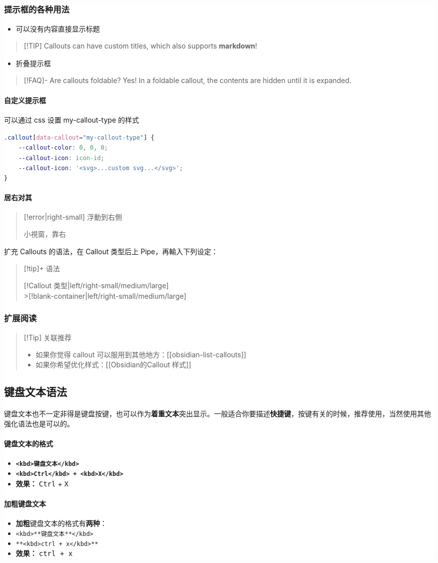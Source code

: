### 提示框的各种用法

- 可以没有内容直接显示标题

> [!TIP] Callouts can have custom titles, which also supports **markdown**!

- 折叠提示框

> [!FAQ]- Are callouts foldable?
> Yes! In a foldable callout, the contents are hidden until it is expanded.

#### 自定义提示框

可以通过 css 设置 my-callout-type 的样式

```css
.callout[data-callout="my-callout-type"] {
    --callout-color: 0, 0, 0;
    --callout-icon: icon-id;
    --callout-icon: '<svg>...custom svg...</svg>';
}
```

#### 居右对其

> [!error|right-small] 浮動到右側
>
> 小視窗，靠右

扩充 Callouts 的语法，在 Callout 类型后上 Pipe，再輸入下列设定：

> [!tip]+ 语法
>
> [!Callout 类型|left/right-small/medium/large] </br> >[!blank-container|left/right-small/medium/large]

### 扩展阅读

>[!Tip] 关联推荐
>- 如果你觉得 callout 可以服用到其他地方：[[obsidian-list-callouts]]
>- 如果你希望优化样式：[[Obsidian的Callout 样式]]

## 键盘文本语法

键盘文本也不一定非得是键盘按键，也可以作为**着重文本**突出显示。一般适合你要描述**快捷键**，按键有关的时候，推荐使用，当然使用其他强化语法也是可以的。

#### 键盘文本的格式

- **`<kbd>键盘文本</kbd>`**
- **`<kbd>Ctrl</kbd> + <kbd>X</kbd>`**
- **效果：**
  <kbd>Ctrl</kbd> + <kbd>X</kbd>

#### 加粗键盘文本

- **加粗**键盘文本的格式有**两种**：
- `<kbd>**键盘文本**</kbd>`
- `**<kbd>ctrl + x</kbd>**`
- **效果：**
<kbd>ctrl + x</kbd>
